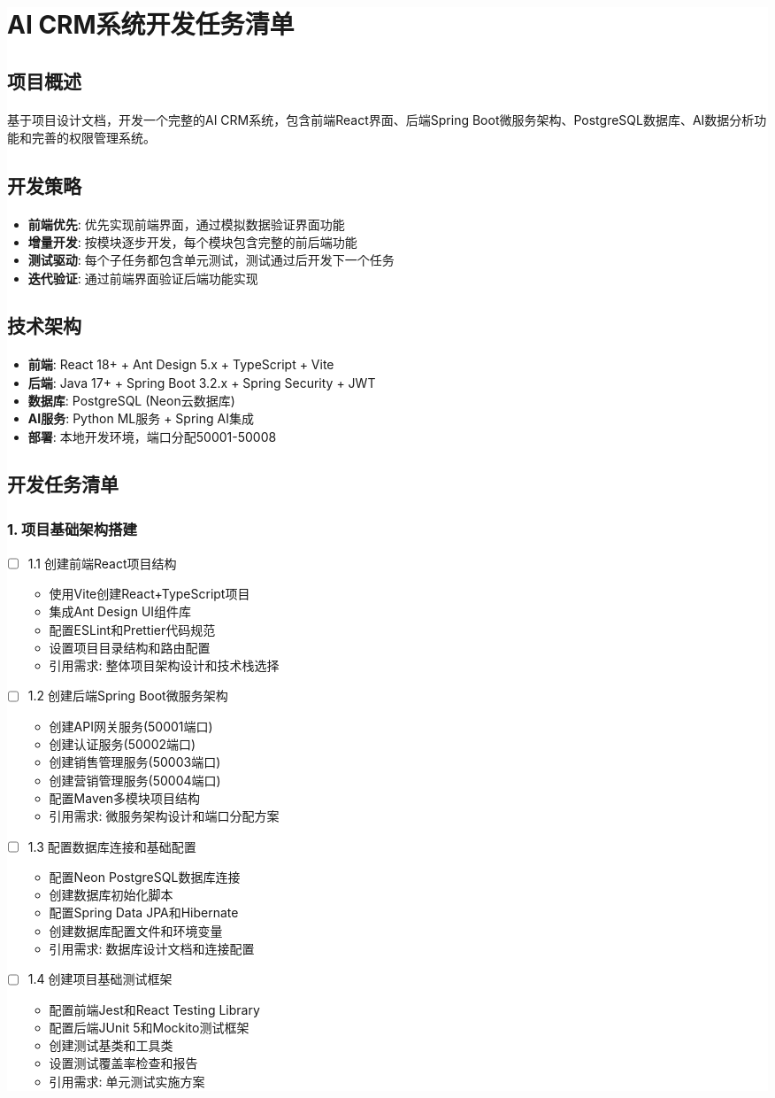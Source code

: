 # AI CRM系统开发任务清单

## 项目概述

基于项目设计文档，开发一个完整的AI CRM系统，包含前端React界面、后端Spring Boot微服务架构、PostgreSQL数据库、AI数据分析功能和完善的权限管理系统。

## 开发策略

- **前端优先**: 优先实现前端界面，通过模拟数据验证界面功能
- **增量开发**: 按模块逐步开发，每个模块包含完整的前后端功能
- **测试驱动**: 每个子任务都包含单元测试，测试通过后开发下一个任务
- **迭代验证**: 通过前端界面验证后端功能实现

## 技术架构

- **前端**: React 18+ + Ant Design 5.x + TypeScript + Vite
- **后端**: Java 17+ + Spring Boot 3.2.x + Spring Security + JWT
- **数据库**: PostgreSQL (Neon云数据库)
- **AI服务**: Python ML服务 + Spring AI集成
- **部署**: 本地开发环境，端口分配50001-50008

## 开发任务清单

### 1. 项目基础架构搭建

- [ ] 1.1 创建前端React项目结构
  - 使用Vite创建React+TypeScript项目
  - 集成Ant Design UI组件库
  - 配置ESLint和Prettier代码规范
  - 设置项目目录结构和路由配置
  - 引用需求: 整体项目架构设计和技术栈选择

- [ ] 1.2 创建后端Spring Boot微服务架构
  - 创建API网关服务(50001端口)
  - 创建认证服务(50002端口)
  - 创建销售管理服务(50003端口)
  - 创建营销管理服务(50004端口)
  - 配置Maven多模块项目结构
  - 引用需求: 微服务架构设计和端口分配方案

- [ ] 1.3 配置数据库连接和基础配置
  - 配置Neon PostgreSQL数据库连接
  - 创建数据库初始化脚本
  - 配置Spring Data JPA和Hibernate
  - 创建数据库配置文件和环境变量
  - 引用需求: 数据库设计文档和连接配置

- [ ] 1.4 创建项目基础测试框架
  - 配置前端Jest和React Testing Library
  - 配置后端JUnit 5和Mockito测试框架
  - 创建测试基类和工具类
  - 设置测试覆盖率检查和报告
  - 引用需求: 单元测试实施方案
